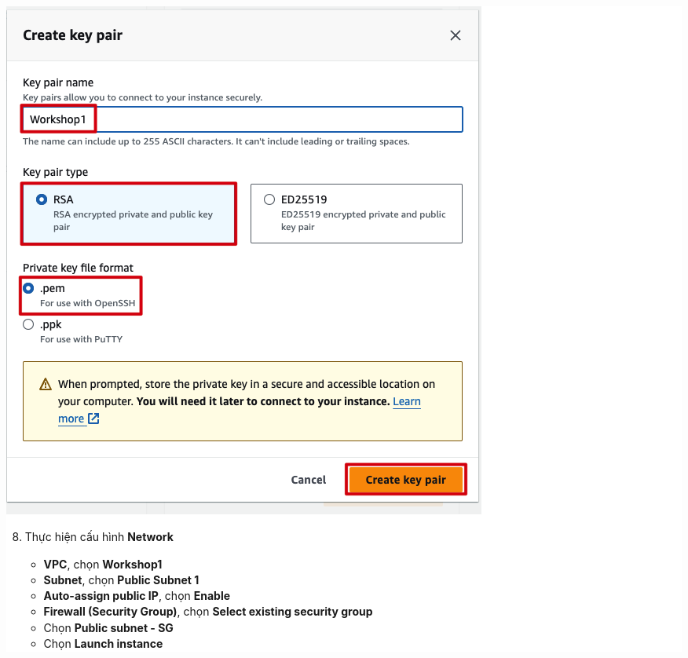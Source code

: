 <img src= images/301/007.png>

8. Thực hiện cấu hình **Network**

    - **VPC**, chọn **Workshop1**
    - **Subnet**, chọn **Public Subnet 1**
    - **Auto-assign public IP**, chọn **Enable**
    - **Firewall (Security Group)**, chọn **Select existing security group**
    - Chọn **Public subnet - SG**
    - Chọn **Launch instance**
